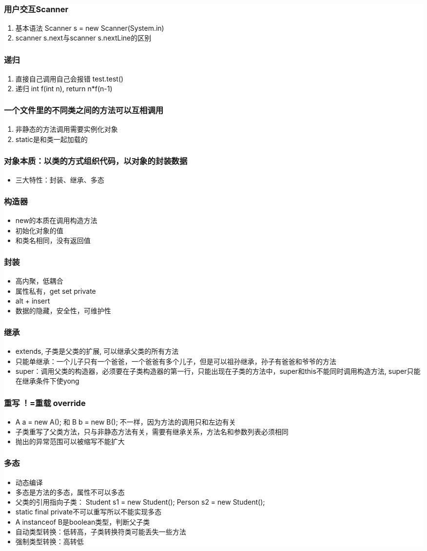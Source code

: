 ### 用户交互Scanner

1. 基本语法 Scanner s = new Scanner(System.in)
2. scanner s.next与scanner s.nextLine的区别

### 递归

1. 直接自己调用自己会报错 test.test()
2. 递归 int f(int n), return n*f(n-1)

### 一个文件里的不同类之间的方法可以互相调用

1. 非静态的方法调用需要实例化对象
2. static是和类一起加载的

### 对象本质：以类的方式组织代码，以对象的封装数据

- 三大特性：封装、继承、多态

### 构造器

- new的本质在调用构造方法
- 初始化对象的值
- 和类名相同，没有返回值

### 封装

- 高内聚，低耦合
- 属性私有，get   set  private
- alt + insert
- 数据的隐藏，安全性，可维护性

### 继承

- extends, 子类是父类的扩展, 可以继承父类的所有方法
- 只能单继承：一个儿子只有一个爸爸，一个爸爸有多个儿子，但是可以祖孙继承，孙子有爸爸和爷爷的方法
- super：调用父类的构造器，必须要在子类构造器的第一行，只能出现在子类的方法中，super和this不能同时调用构造方法, super只能在继承条件下使yong

### 重写 ！=重载   override

- A a = new A();  和 B b = new B(); 不一样，因为方法的调用只和左边有关
- 子类重写了父类方法，只与非静态方法有关，需要有继承关系，方法名和参数列表必须相同
- 抛出的异常范围可以被缩写不能扩大

### 多态

- 动态编译
- 多态是方法的多态，属性不可以多态
- 父类的引用指向子类： Student s1 = new Student(); Person s2 = new Student();
- static  final  private不可以重写所以不能实现多态
- A instanceof B是boolean类型，判断父子类
- 自动类型转换：低转高，子类转换符类可能丢失一些方法
- 强制类型转换：高转低
